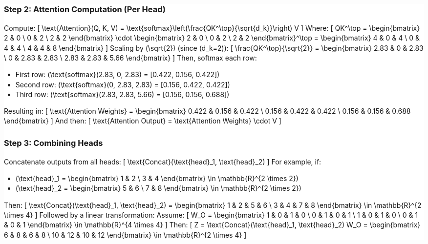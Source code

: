 ### Step 2: Attention Computation (Per Head)
Compute:
\[
\text{Attention}(Q, K, V) = \text{softmax}\left(\frac{QK^\top}{\sqrt{d_k}}\right) V
\]
Where:
\[
QK^\top = \begin{bmatrix} 2 & 0 \\ 0 & 2 \\ 2 & 2 \end{bmatrix} \cdot \begin{bmatrix} 2 & 0 \\ 0 & 2 \\ 2 & 2 \end{bmatrix}^\top = \begin{bmatrix} 4 & 0 & 4 \\ 0 & 4 & 4 \\ 4 & 4 & 8 \end{bmatrix}
\]
Scaling by \(\sqrt{2}\) (since \(d_k=2\)):
\[
\frac{QK^\top}{\sqrt{2}} = \begin{bmatrix} 2.83 & 0 & 2.83 \\ 0 & 2.83 & 2.83 \\ 2.83 & 2.83 & 5.66 \end{bmatrix}
\]
Then, softmax each row:
- First row: \(\text{softmax}(2.83, 0, 2.83) = [0.422, 0.156, 0.422]\)
- Second row: \(\text{softmax}(0, 2.83, 2.83) = [0.156, 0.422, 0.422]\)
- Third row: \(\text{softmax}(2.83, 2.83, 5.66) = [0.156, 0.156, 0.688]\)

Resulting in:
\[
\text{Attention Weights} = \begin{bmatrix} 0.422 & 0.156 & 0.422 \\ 0.156 & 0.422 & 0.422 \\ 0.156 & 0.156 & 0.688 \end{bmatrix}
\]
And then:
\[
\text{Attention Output} = \text{Attention Weights} \cdot V
\]

### Step 3: Combining Heads
Concatenate outputs from all heads:
\[
\text{Concat}(\text{head}_1, \text{head}_2)
\]
For example, if:
- \(\text{head}_1 = \begin{bmatrix} 1 & 2 \\ 3 & 4 \end{bmatrix} \in \mathbb{R}^{2 \times 2}\)
- \(\text{head}_2 = \begin{bmatrix} 5 & 6 \\ 7 & 8 \end{bmatrix} \in \mathbb{R}^{2 \times 2}\)

Then:
\[
\text{Concat}(\text{head}_1, \text{head}_2) = \begin{bmatrix} 1 & 2 & 5 & 6 \\ 3 & 4 & 7 & 8 \end{bmatrix} \in \mathbb{R}^{2 \times 4}
\]
Followed by a linear transformation:
Assume:
\[
W_O = \begin{bmatrix} 1 & 0 & 1 & 0 \\ 0 & 1 & 0 & 1 \\ 1 & 0 & 1 & 0 \\ 0 & 1 & 0 & 1 \end{bmatrix} \in \mathbb{R}^{4 \times 4}
\]
Then:
\[
Z = \text{Concat}(\text{head}_1, \text{head}_2) W_O = \begin{bmatrix} 6 & 8 & 6 & 8 \\ 10 & 12 & 10 & 12 \end{bmatrix} \in \mathbb{R}^{2 \times 4}
\]
